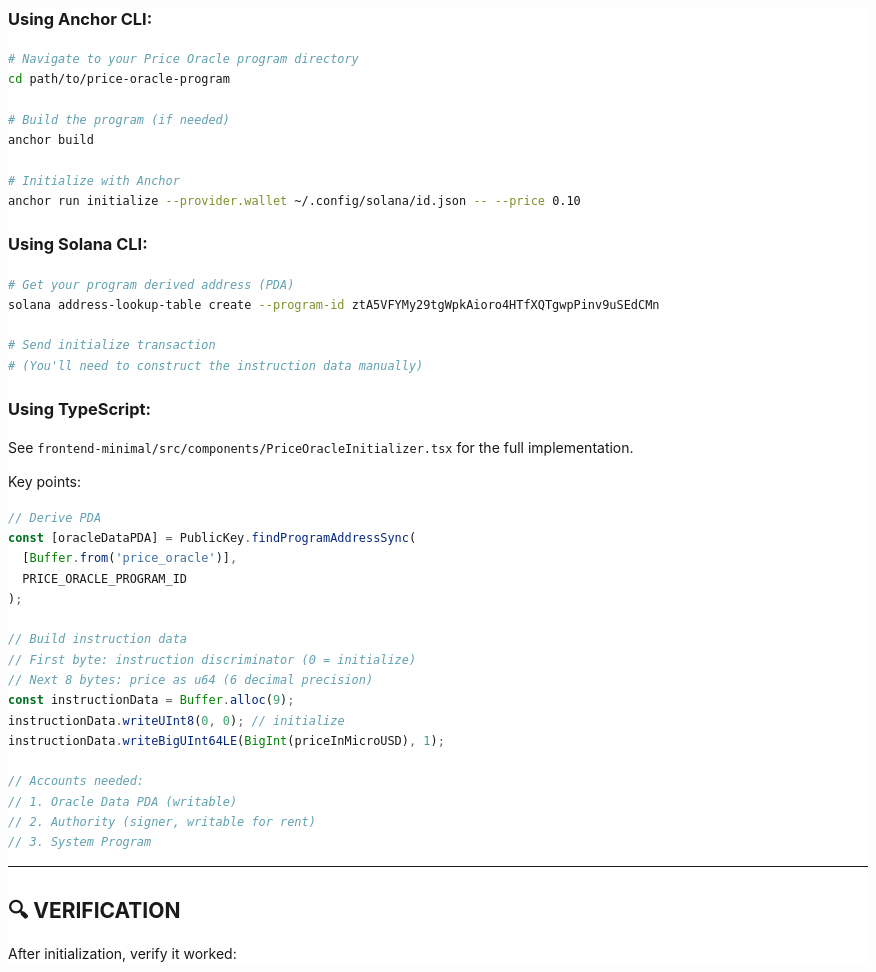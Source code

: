 ### **Using Anchor CLI:**

```bash
# Navigate to your Price Oracle program directory
cd path/to/price-oracle-program

# Build the program (if needed)
anchor build

# Initialize with Anchor
anchor run initialize --provider.wallet ~/.config/solana/id.json -- --price 0.10
```

### **Using Solana CLI:**

```bash
# Get your program derived address (PDA)
solana address-lookup-table create --program-id ztA5VFYMy29tgWpkAioro4HTfXQTgwpPinv9uSEdCMn

# Send initialize transaction
# (You'll need to construct the instruction data manually)
```

### **Using TypeScript:**

See `frontend-minimal/src/components/PriceOracleInitializer.tsx` for the full implementation.

Key points:
```typescript
// Derive PDA
const [oracleDataPDA] = PublicKey.findProgramAddressSync(
  [Buffer.from('price_oracle')],
  PRICE_ORACLE_PROGRAM_ID
);

// Build instruction data
// First byte: instruction discriminator (0 = initialize)
// Next 8 bytes: price as u64 (6 decimal precision)
const instructionData = Buffer.alloc(9);
instructionData.writeUInt8(0, 0); // initialize
instructionData.writeBigUInt64LE(BigInt(priceInMicroUSD), 1);

// Accounts needed:
// 1. Oracle Data PDA (writable)
// 2. Authority (signer, writable for rent)
// 3. System Program
```

---

## 🔍 **VERIFICATION**

After initialization, verify it worked:
